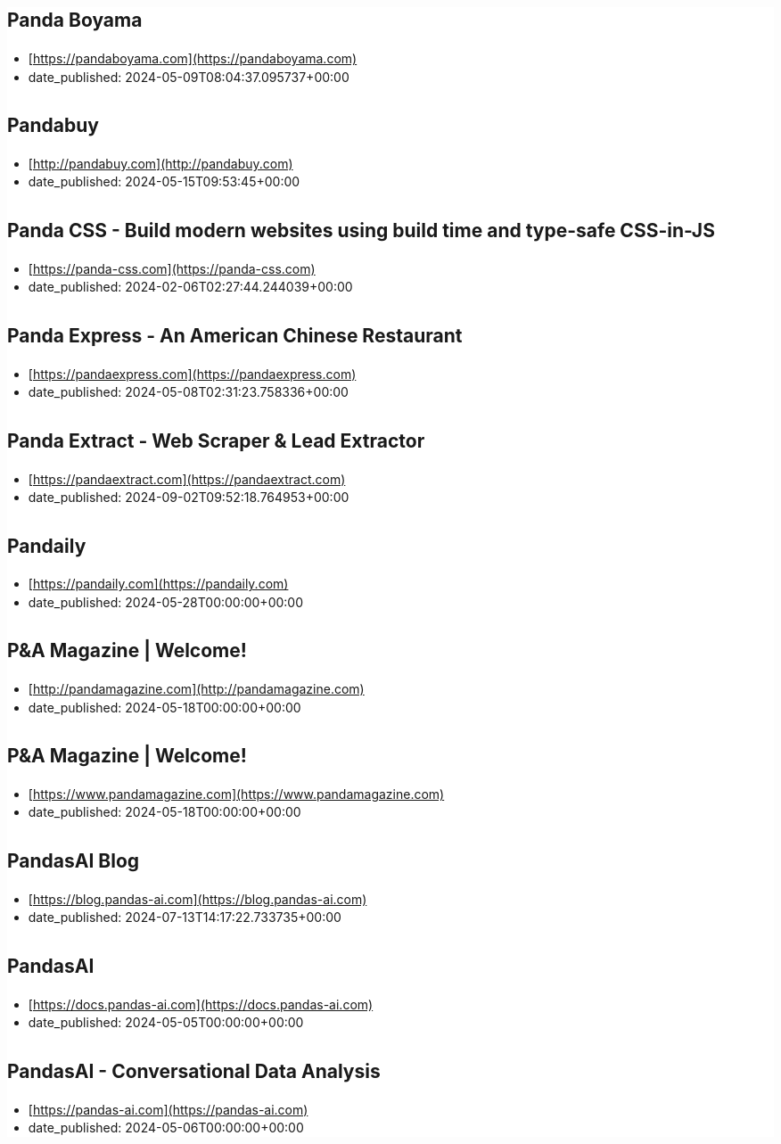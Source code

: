  ## Panda Boyama
 - [https://pandaboyama.com](https://pandaboyama.com)
 - date_published: 2024-05-09T08:04:37.095737+00:00

 ## Pandabuy
 - [http://pandabuy.com](http://pandabuy.com)
 - date_published: 2024-05-15T09:53:45+00:00

 ## Panda CSS - Build modern websites using build time and type-safe CSS-in-JS
 - [https://panda-css.com](https://panda-css.com)
 - date_published: 2024-02-06T02:27:44.244039+00:00

 ## Panda Express - An American Chinese Restaurant
 - [https://pandaexpress.com](https://pandaexpress.com)
 - date_published: 2024-05-08T02:31:23.758336+00:00

 ## Panda Extract - Web Scraper & Lead Extractor
 - [https://pandaextract.com](https://pandaextract.com)
 - date_published: 2024-09-02T09:52:18.764953+00:00

 ## Pandaily
 - [https://pandaily.com](https://pandaily.com)
 - date_published: 2024-05-28T00:00:00+00:00

 ## P&A Magazine | Welcome!
 - [http://pandamagazine.com](http://pandamagazine.com)
 - date_published: 2024-05-18T00:00:00+00:00

 ## P&A Magazine | Welcome!
 - [https://www.pandamagazine.com](https://www.pandamagazine.com)
 - date_published: 2024-05-18T00:00:00+00:00

 ## PandasAI Blog
 - [https://blog.pandas-ai.com](https://blog.pandas-ai.com)
 - date_published: 2024-07-13T14:17:22.733735+00:00

 ## PandasAI
 - [https://docs.pandas-ai.com](https://docs.pandas-ai.com)
 - date_published: 2024-05-05T00:00:00+00:00

 ## PandasAI - Conversational Data Analysis
 - [https://pandas-ai.com](https://pandas-ai.com)
 - date_published: 2024-05-06T00:00:00+00:00
